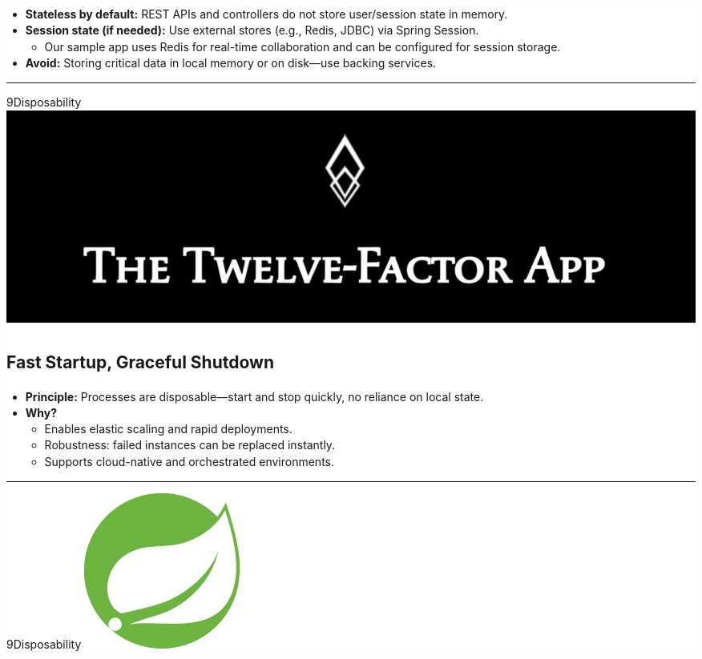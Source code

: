 

*   **Stateless by default:** REST APIs and controllers do not store user/session state in memory.
*   **Session state (if needed):** Use external stores (e.g., Redis, JDBC) via Spring Session.
    *   Our sample app uses Redis for real-time collaboration and can be configured for session storage.
*   **Avoid:** Storing critical data in local memory or on disk—use backing services.



---


<div class="factor-bar">
  <span class="factor-bar-title"><span class="factor-number">9</span>Disposability</span>
  <img class="factor-bar-logo" src="images/slide11_12factor_logo.png" alt="12-Factor Logo" />
</div>

## Fast Startup, Graceful Shutdown

*   **Principle:** Processes are disposable—start and stop quickly, no reliance on local state.
*   **Why?**
    *   Enables elastic scaling and rapid deployments.
    *   Robustness: failed instances can be replaced instantly.
    *   Supports cloud-native and orchestrated environments.



---



<div class="factor-bar spring">
  <span class="factor-bar-title"><span class="factor-number">9</span>Disposability</span>
  <img class="factor-bar-logo" src="images/slide11_spring_boot_logo.svg" alt="Spring Boot Logo" />
</div>

